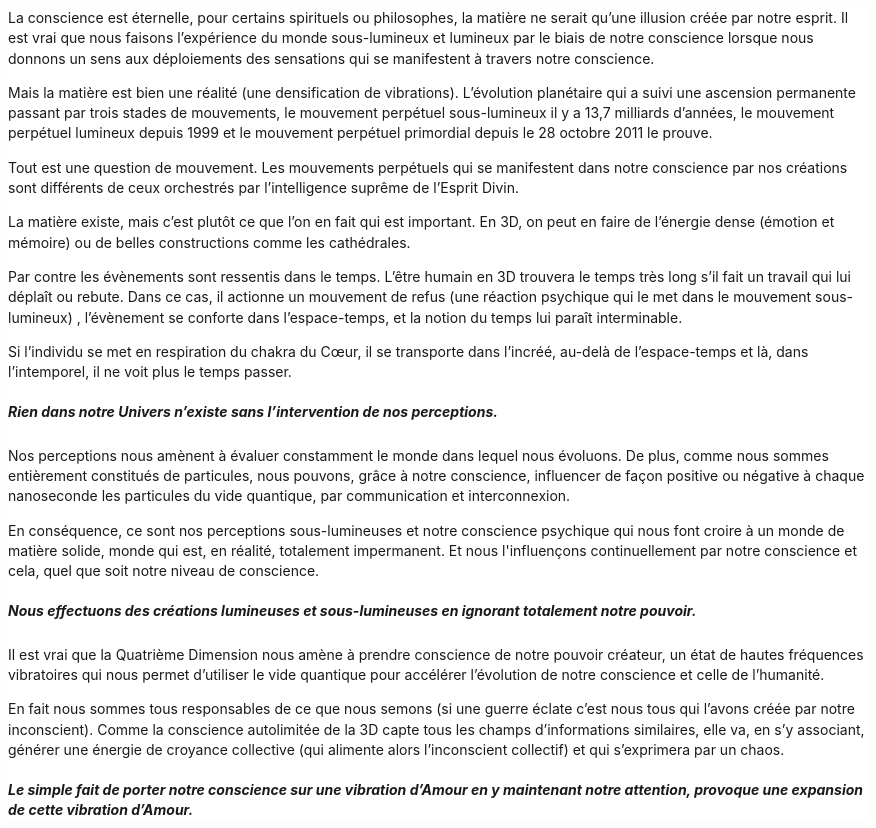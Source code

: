 La conscience est éternelle, pour certains spirituels ou philosophes, la matière ne serait qu’une illusion créée par notre esprit. Il est vrai que nous faisons l’expérience du monde sous-lumineux et lumineux par le biais de notre conscience lorsque nous donnons un sens aux déploiements des sensations qui se manifestent à travers notre conscience. 

Mais la matière est bien une réalité (une densification de vibrations). L’évolution planétaire qui a suivi une ascension permanente passant par trois stades de mouvements, le mouvement perpétuel sous-lumineux il y a 13,7 milliards d’années, le mouvement perpétuel lumineux depuis 1999 et le mouvement perpétuel primordial depuis le 28 octobre 2011 le prouve. 

Tout est une question de mouvement. Les mouvements perpétuels qui se manifestent dans notre conscience par nos créations sont différents de ceux orchestrés par l’intelligence suprême de l’Esprit Divin.

La matière existe, mais c’est plutôt ce que l’on en fait qui est important. En 3D, on peut en faire de l’énergie dense (émotion et mémoire) ou de belles constructions comme les cathédrales.

Par contre les évènements sont ressentis dans le temps. L’être humain en 3D trouvera le temps très long s’il fait un travail qui lui déplaît ou rebute. Dans ce cas, il actionne un mouvement de refus (une réaction psychique qui le met dans le mouvement sous-lumineux) , l’évènement  se conforte dans l’espace-temps, et la notion du temps lui paraît interminable. 

Si l’individu se met en respiration du chakra du Cœur, il se transporte dans l’incréé, au-delà de l’espace-temps et là, dans l’intemporel, il ne voit plus le temps passer.

  

##### Rien dans notre Univers n’existe sans l’intervention de nos perceptions.

Nos perceptions nous amènent à évaluer constamment le monde dans lequel nous évoluons. De plus, comme nous sommes entièrement constitués de particules, nous pouvons, grâce à notre conscience, influencer  de façon positive ou négative à chaque nanoseconde les particules du vide quantique, par communication et interconnexion. 

En conséquence, ce sont nos perceptions sous-lumineuses et notre conscience psychique qui nous font croire à un monde de matière solide, monde qui est, en réalité, totalement impermanent. Et nous l'influençons continuellement par notre conscience et cela, quel que soit notre niveau de conscience. 

 

##### Nous effectuons des créations lumineuses et sous-lumineuses en ignorant totalement notre pouvoir.

Il est vrai que la Quatrième Dimension nous amène à prendre conscience de notre pouvoir créateur, un état de hautes fréquences vibratoires  qui nous permet d’utiliser le vide quantique pour accélérer l’évolution de notre conscience et celle de l’humanité. 

En fait nous sommes tous responsables de ce que nous semons (si une guerre éclate c’est nous tous qui l’avons créée par notre inconscient). Comme la conscience autolimitée de la 3D capte tous les champs d’informations similaires, elle va, en s’y associant, générer une énergie de croyance collective (qui alimente alors l’inconscient collectif) et qui s’exprimera par un chaos.

  

##### Le simple fait de porter notre conscience sur une vibration d’Amour en y maintenant notre attention, provoque une expansion de cette vibration d’Amour.
